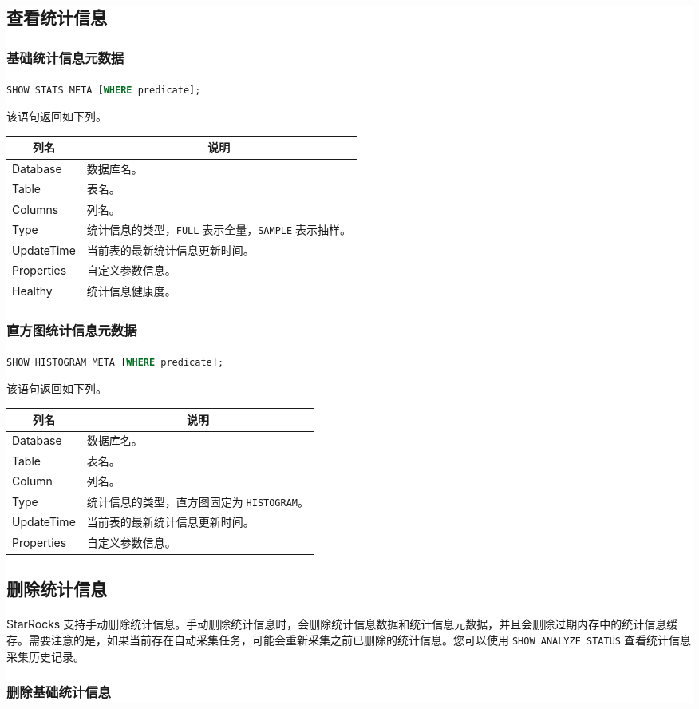 ## 查看统计信息

### 基础统计信息元数据

```SQL
SHOW STATS META [WHERE predicate];
```

该语句返回如下列。

| **列名**   | **说明**                                            |
| ---------- | --------------------------------------------------- |
| Database   | 数据库名。                                          |
| Table      | 表名。                                              |
| Columns    | 列名。                                              |
| Type       | 统计信息的类型，`FULL` 表示全量，`SAMPLE` 表示抽样。 |
| UpdateTime | 当前表的最新统计信息更新时间。                      |
| Properties | 自定义参数信息。                                    |
| Healthy    | 统计信息健康度。                                    |

### 直方图统计信息元数据

```SQL
SHOW HISTOGRAM META [WHERE predicate];
```

该语句返回如下列。

| **列名**   | **说明**                                  |
| ---------- | ----------------------------------------- |
| Database   | 数据库名。                                |
| Table      | 表名。                                    |
| Column     | 列名。                                    |
| Type       | 统计信息的类型，直方图固定为 `HISTOGRAM`。 |
| UpdateTime | 当前表的最新统计信息更新时间。            |
| Properties | 自定义参数信息。                          |

## 删除统计信息

StarRocks 支持手动删除统计信息。手动删除统计信息时，会删除统计信息数据和统计信息元数据，并且会删除过期内存中的统计信息缓存。需要注意的是，如果当前存在自动采集任务，可能会重新采集之前已删除的统计信息。您可以使用 `SHOW ANALYZE STATUS` 查看统计信息采集历史记录。

### 删除基础统计信息
